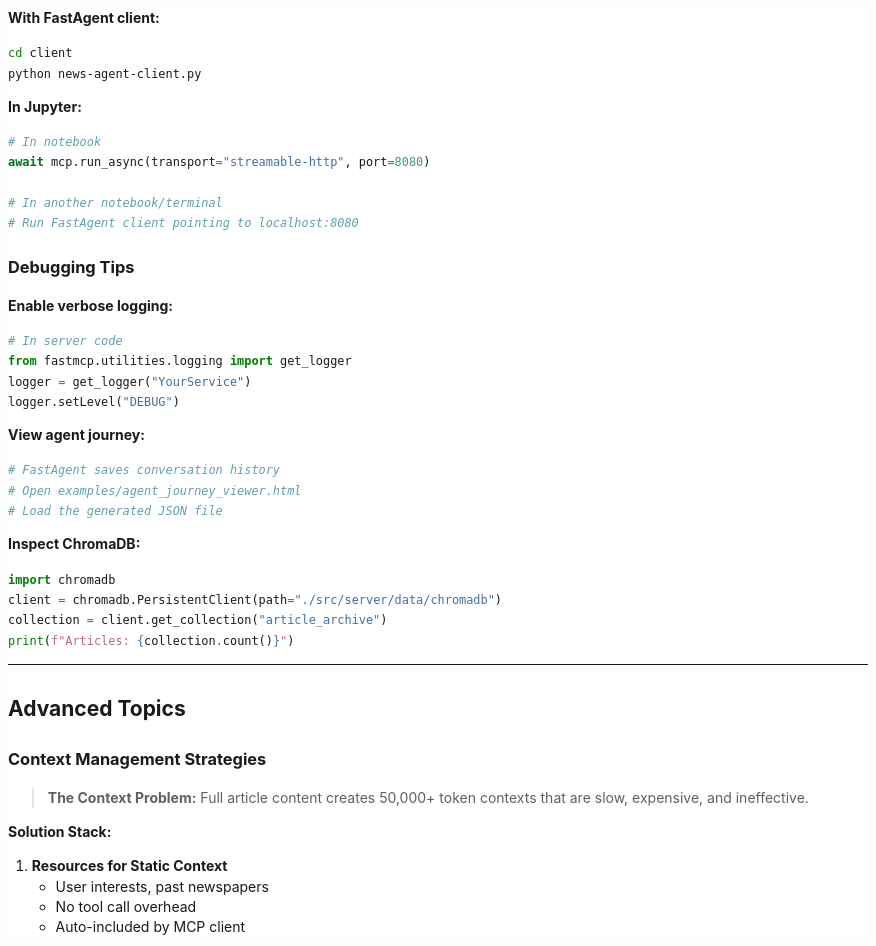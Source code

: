 **With FastAgent client:**
```bash
cd client
python news-agent-client.py
```

**In Jupyter:**
```python
# In notebook
await mcp.run_async(transport="streamable-http", port=8080)

# In another notebook/terminal
# Run FastAgent client pointing to localhost:8080
```

### Debugging Tips

**Enable verbose logging:**
```python
# In server code
from fastmcp.utilities.logging import get_logger
logger = get_logger("YourService")
logger.setLevel("DEBUG")
```

**View agent journey:**
```python
# FastAgent saves conversation history
# Open examples/agent_journey_viewer.html
# Load the generated JSON file
```

**Inspect ChromaDB:**
```python
import chromadb
client = chromadb.PersistentClient(path="./src/server/data/chromadb")
collection = client.get_collection("article_archive")
print(f"Articles: {collection.count()}")
```

---

## Advanced Topics

### Context Management Strategies

> **The Context Problem:** Full article content creates 50,000+ token contexts that are slow, expensive, and ineffective.

**Solution Stack:**

1. **Resources for Static Context**
   - User interests, past newspapers
   - No tool call overhead
   - Auto-included by MCP client
